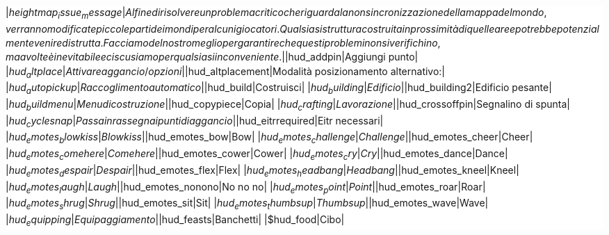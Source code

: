 |$heightmap_issue_message|Al fine di risolvere un problema critico che riguarda la non sincronizzazione della mappa del mondo, verranno modificate piccole parti dei mondi per alcuni giocatori. Qualsiasi struttura costruita in prossimità di quelle aree potrebbe potenzialmente venire distrutta. Facciamo del nostro meglio per garantire che questi problemi non si verifichino, ma a volte è inevitabile e ci scusiamo per qualsiasi inconveniente.|
|$hud_addpin|Aggiungi punto|
|$hud_altplace|Attivare aggancio / opzioni|
|$hud_altplacement|Modalità posizionamento alternativo:|
|$hud_autopickup|Raccoglimento automatico|
|$hud_build|Costruisci|
|$hud_building|Edificio|
|$hud_building2|Edificio pesante|
|$hud_buildmenu|Menu di costruzione|
|$hud_copypiece|Copia|
|$hud_crafting|Lavorazione|
|$hud_crossoffpin|Segnalino di spunta|
|$hud_cyclesnap|Passa in rassegna i punti di aggancio|
|$hud_eitrrequired|Eitr necessari|
|$hud_emotes_blowkiss|Blow kiss|
|$hud_emotes_bow|Bow|
|$hud_emotes_challenge|Challenge|
|$hud_emotes_cheer|Cheer|
|$hud_emotes_comehere|Come here|
|$hud_emotes_cower|Cower|
|$hud_emotes_cry|Cry|
|$hud_emotes_dance|Dance|
|$hud_emotes_despair|Despair|
|$hud_emotes_flex|Flex|
|$hud_emotes_headbang|Headbang|
|$hud_emotes_kneel|Kneel|
|$hud_emotes_laugh|Laugh|
|$hud_emotes_nonono|No no no|
|$hud_emotes_point|Point|
|$hud_emotes_roar|Roar|
|$hud_emotes_shrug|Shrug|
|$hud_emotes_sit|Sit|
|$hud_emotes_thumbsup|Thumbs up|
|$hud_emotes_wave|Wave|
|$hud_equipping|Equipaggiamento|
|$hud_feasts|Banchetti|
|$hud_food|Cibo|